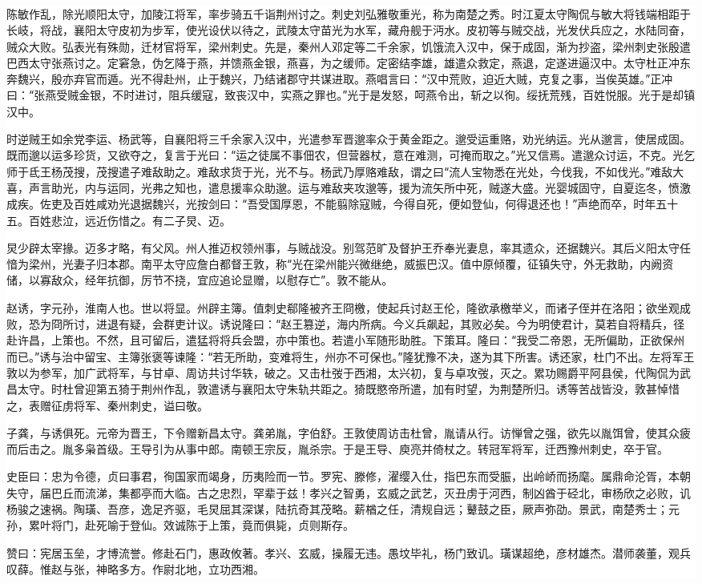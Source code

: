 陈敏作乱，除光顺阳太守，加陵江将军，率步骑五千诣荆州讨之。刺史刘弘雅敬重光，称为南楚之秀。时江夏太守陶侃与敏大将钱端相距于长岐，将战，襄阳太守皮初为步军，使光设伏以待之，武陵太守苗光为水军，藏舟舰于沔水。皮初等与贼交战，光发伏兵应之，水陆同奋，贼众大败。弘表光有殊勋，迁材官将军，梁州刺史。先是，秦州人邓定等二千余家，饥饿流入汉中，保于成固，渐为抄盗，梁州刺史张殷遣巴西太守张燕讨之。定窘急，伪乞降于燕，并馈燕金银，燕喜，为之缓师。定密结李雄，雄遣众救定，燕退，定遂进逼汉中。太守杜正冲东奔魏兴，殷亦弃官而遁。光不得赴州，止于魏兴，乃结诸郡守共谋进取。燕唱言曰：“汉中荒败，迫近大贼，克复之事，当俟英雄。”正冲曰：“张燕受贼金银，不时进讨，阻兵缓寇，致丧汉中，实燕之罪也。”光于是发怒，呵燕令出，斩之以徇。绥抚荒残，百姓悦服。光于是却镇汉中。

时逆贼王如余党李运、杨武等，自襄阳将三千余家入汉中，光遣参军晋邈率众于黄金距之。邈受运重赂，劝光纳运。光从邈言，使居成固。既而邈以运多珍货，又欲夺之，复言于光曰：“运之徒属不事佃农，但营器杖，意在难测，可掩而取之。”光又信焉。遣邈众讨运，不克。光乞师于氐王杨茂搜，茂搜遣子难敌助之。难敌求货于光，光不与。杨武乃厚赂难敌，谓之曰“流人宝物悉在光处，今伐我，不如伐光。”难敌大喜，声言助光，内与运同，光弗之知也，遣息援率众助邈。运与难敌夹攻邈等，援为流矢所中死，贼遂大盛。光婴城固守，自夏迄冬，愤激成疾。佐吏及百姓咸劝光退据魏兴，光按剑曰：“吾受国厚恩，不能翦除寇贼，今得自死，便如登仙，何得退还也！”声绝而卒，时年五十五。百姓悲泣，远近伤惜之。有二子炅、迈。

炅少辟太宰掾。迈多才略，有父风。州人推迈权领州事，与贼战没。别驾范旷及督护王乔奉光妻息，率其遗众，还据魏兴。其后义阳太守任愔为梁州，光妻子归本郡。南平太守应詹白都督王敦，称“光在梁州能兴微继绝，威振巴汉。值中原倾覆，征镇失守，外无救助，内阙资储，以寡敌众，经年抗御，厉节不挠，宜应追论显赠，以慰存亡”。敦不能从。

赵诱，字元孙，淮南人也。世以将显。州辟主簿。值刺史郗隆被齐王冏檄，使起兵讨赵王伦，隆欲承檄举义，而诸子侄并在洛阳；欲坐观成败，恐为冏所讨，进退有疑，会群吏计议。诱说隆曰：“赵王篡逆，海内所病。今义兵飙起，其败必矣。今为明使君计，莫若自将精兵，径赴许昌，上策也。不然，且可留后，遣猛将将兵会盟，亦中策也。若遣小军随形助胜。下策耳。隆曰：“我受二帝恩，无所偏助，正欲保州而已。”诱与治中留宝、主簿张褒等谏隆：“若无所助，变难将生，州亦不可保也。”隆犹豫不决，遂为其下所害。诱还家，杜门不出。左将军王敦以为参军，加广武将军，与甘卓、周访共讨华轶，破之。又击杜弢于西湘，太兴初，复与卓攻弢，灭之。累功赐爵平阿县侯，代陶侃为武昌太守。时杜曾迎第五猗于荆州作乱，敦遣诱与襄阳太守朱轨共距之。猗既愍帝所遣，加有时望，为荆楚所归。诱等苦战皆没，敦甚悼惜之，表赠征虏将军、秦州刺史，谥曰敬。

子龚，与诱俱死。元帝为晋王，下令赠新昌太守。龚弟胤，字伯舒。王敦使周访击杜曾，胤请从行。访惮曾之强，欲先以胤饵曾，使其众疲而后击之。胤多枭首级。王导引为从事中郎。南顿王宗反，胤杀宗。于是王导、庾亮并倚杖之。转冠军将军，迁西豫州刺史，卒于官。

史臣曰：忠为令德，贞曰事君，徇国家而竭身，历夷险而一节。罗宪、滕修，濯缨入仕，指巴东而受脤，出岭峤而扬麾。属鼎命沦胥，本朝失守，届巴丘而流涕，集都亭而大临。古之忠烈，罕辈于兹！孝兴之智勇，玄威之武艺，灭丑虏于河西，制凶酋于硁北，审杨欣之必败，讥杨骏之速祸。陶璜、吾彦，逸足齐驱，毛炅屈其深谋，陆抗奇其茂略。薪楢之任，清规自远；鼙鼓之臣，厥声弥劭。景武，南楚秀士；元孙，累叶将门，赴死喻于登仙。效诚陈于上策，竟而俱毙，贞则斯存。

赞曰：宪居玉垒，才博流誉。修赴石门，惠政攸著。孝兴、玄威，操履无违。愚坟毕礼，杨门致讥。璜谋超绝，彦材雄杰。潜师袭董，观兵叹薛。惟赵与张，神略多方。作尉北地，立功西湘。

